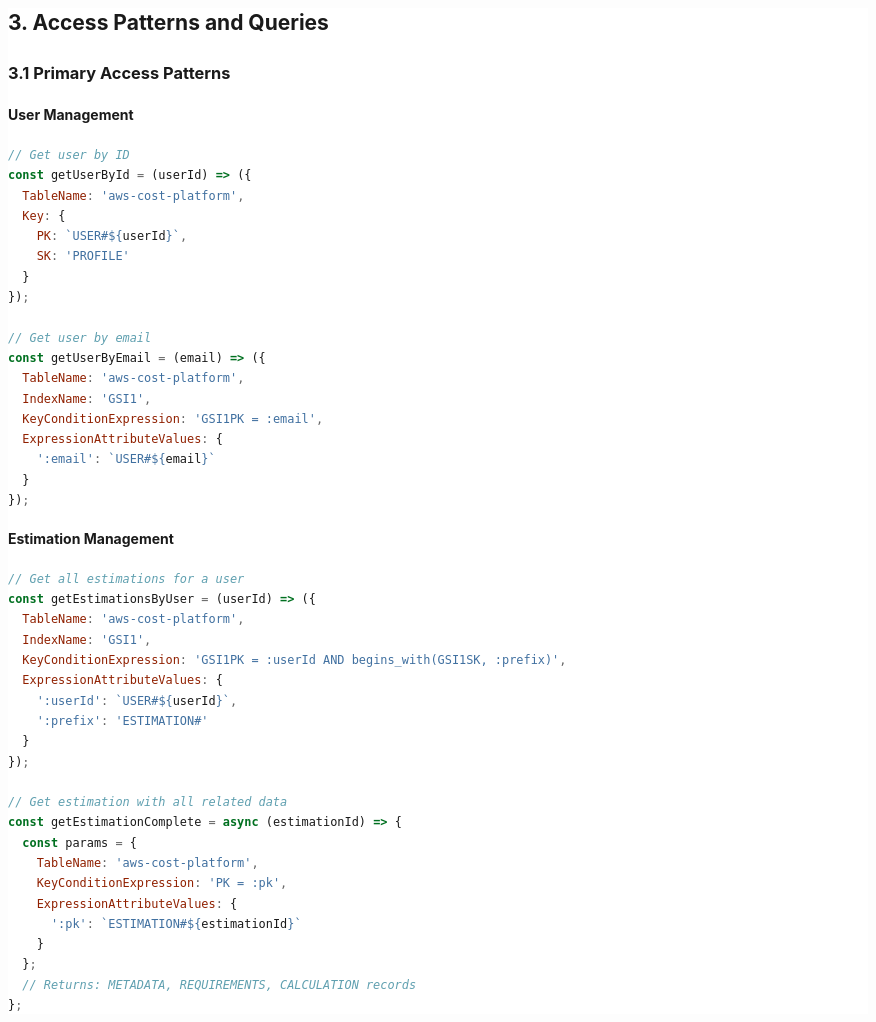 ## 3. Access Patterns and Queries

### 3.1 Primary Access Patterns

#### User Management
```javascript
// Get user by ID
const getUserById = (userId) => ({
  TableName: 'aws-cost-platform',
  Key: {
    PK: `USER#${userId}`,
    SK: 'PROFILE'
  }
});

// Get user by email
const getUserByEmail = (email) => ({
  TableName: 'aws-cost-platform',
  IndexName: 'GSI1',
  KeyConditionExpression: 'GSI1PK = :email',
  ExpressionAttributeValues: {
    ':email': `USER#${email}`
  }
});
```

#### Estimation Management
```javascript
// Get all estimations for a user
const getEstimationsByUser = (userId) => ({
  TableName: 'aws-cost-platform',
  IndexName: 'GSI1',
  KeyConditionExpression: 'GSI1PK = :userId AND begins_with(GSI1SK, :prefix)',
  ExpressionAttributeValues: {
    ':userId': `USER#${userId}`,
    ':prefix': 'ESTIMATION#'
  }
});

// Get estimation with all related data
const getEstimationComplete = async (estimationId) => {
  const params = {
    TableName: 'aws-cost-platform',
    KeyConditionExpression: 'PK = :pk',
    ExpressionAttributeValues: {
      ':pk': `ESTIMATION#${estimationId}`
    }
  };
  // Returns: METADATA, REQUIREMENTS, CALCULATION records
};
```
